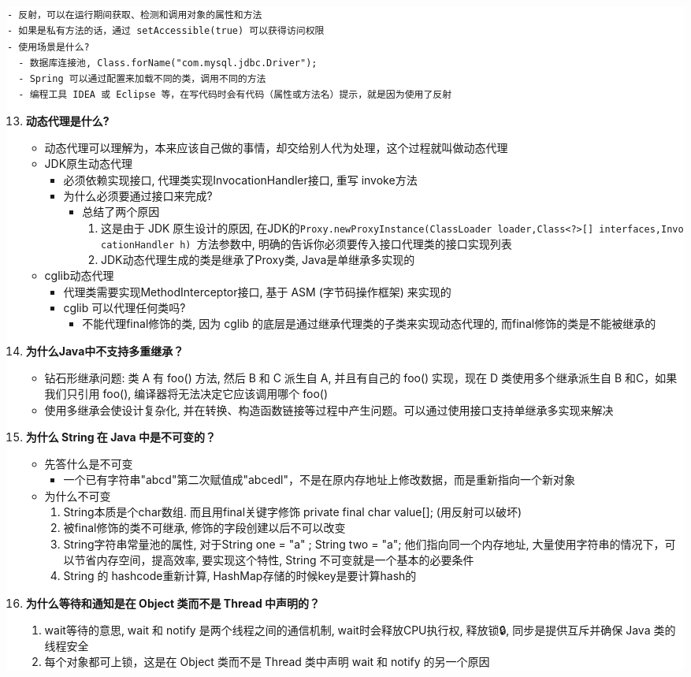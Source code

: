     - 反射，可以在运行期间获取、检测和调用对象的属性和方法
    - 如果是私有方法的话，通过 setAccessible(true) 可以获得访问权限
    - 使用场景是什么?
      - 数据库连接池, Class.forName("com.mysql.jdbc.Driver");
      - Spring 可以通过配置来加载不同的类，调用不同的方法
      - 编程工具 IDEA 或 Eclipse 等，在写代码时会有代码（属性或方法名）提示，就是因为使用了反射

13. **动态代理是什么?**

    - 动态代理可以理解为，本来应该自己做的事情，却交给别人代为处理，这个过程就叫做动态代理
    - JDK原生动态代理
      - 必须依赖实现接口, 代理类实现InvocationHandler接口, 重写 invoke方法
      - 为什么必须要通过接口来完成?
        - 总结了两个原因
          1. 这是由于 JDK 原生设计的原因, 在JDK的```Proxy.newProxyInstance(ClassLoader loader,Class<?>[] interfaces,InvocationHandler h) ```方法参数中, 明确的告诉你必须要传入接口代理类的接口实现列表
          2. JDK动态代理生成的类是继承了Proxy类, Java是单继承多实现的
    - cglib动态代理
      - 代理类需要实现MethodInterceptor接口, 基于 ASM (字节码操作框架) 来实现的
      - cglib 可以代理任何类吗?
        - 不能代理final修饰的类, 因为 cglib 的底层是通过继承代理类的子类来实现动态代理的,  而final修饰的类是不能被继承的

14. **为什么Java中不支持多重继承？**

    - 钻石形继承问题: 类 A 有 foo() 方法, 然后 B 和 C 派生自 A, 并且有自己的 foo() 实现，现在 D 类使用多个继承派生自 B 和C，如果我们只引用 foo(), 编译器将无法决定它应该调用哪个 foo()
    - 使用多继承会使设计复杂化, 并在转换、构造函数链接等过程中产生问题。可以通过使用接口支持单继承多实现来解决

15. **为什么 String 在 Java 中是不可变的？**

    - 先答什么是不可变
      - 一个已有字符串"abcd"第二次赋值成"abcedl"，不是在原内存地址上修改数据，而是重新指向一个新对象
    - 为什么不可变
      1. String本质是个char数组. 而且用final关键字修饰 private final char value[]; (用反射可以破坏)
      2. 被final修饰的类不可继承, 修饰的字段创建以后不可以改变
      3. String字符串常量池的属性, 对于String one = "a" ;  String two = "a"; 他们指向同一个内存地址, 大量使用字符串的情况下，可以节省内存空间，提高效率, 要实现这个特性, String 不可变就是一个基本的必要条件
      4. String 的 hashcode重新计算, HashMap存储的时候key是要计算hash的

16. **为什么等待和通知是在 Object 类而不是 Thread 中声明的？**

    1. wait等待的意思, wait 和 notify 是两个线程之间的通信机制, wait时会释放CPU执行权, 释放锁🔒, 同步是提供互斥并确保 Java 类的线程安全
    2. 每个对象都可上锁，这是在 Object 类而不是 Thread 类中声明 wait 和 notify 的另一个原因

